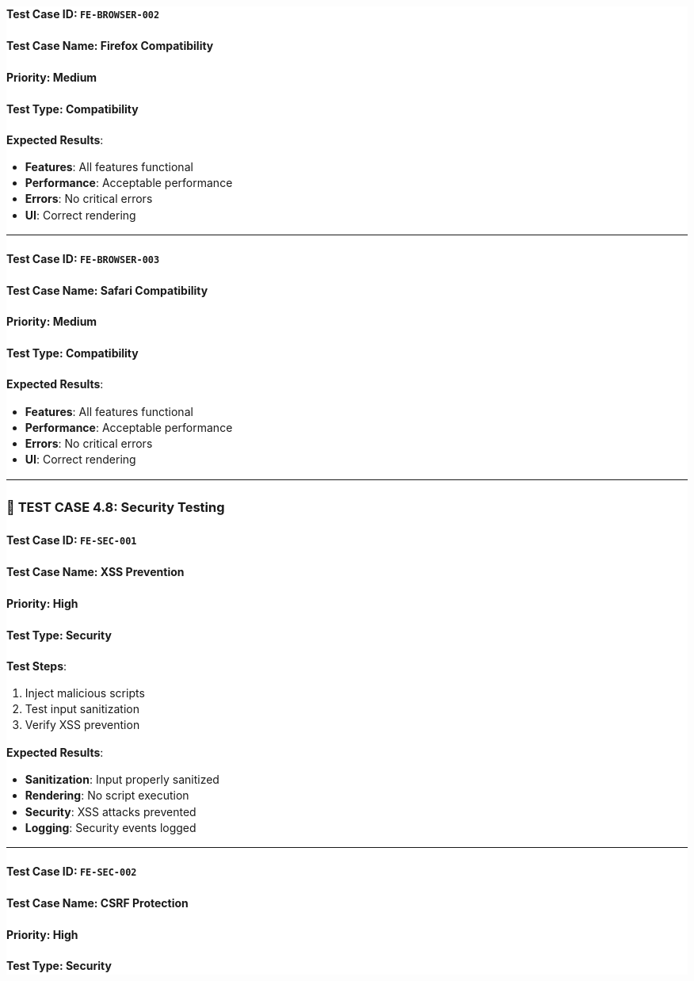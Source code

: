 
#### **Test Case ID**: `FE-BROWSER-002`
#### **Test Case Name**: Firefox Compatibility
#### **Priority**: Medium
#### **Test Type**: Compatibility

**Expected Results**:
- **Features**: All features functional
- **Performance**: Acceptable performance
- **Errors**: No critical errors
- **UI**: Correct rendering

---

#### **Test Case ID**: `FE-BROWSER-003`
#### **Test Case Name**: Safari Compatibility
#### **Priority**: Medium
#### **Test Type**: Compatibility

**Expected Results**:
- **Features**: All features functional
- **Performance**: Acceptable performance
- **Errors**: No critical errors
- **UI**: Correct rendering

---

### 🧪 **TEST CASE 4.8: Security Testing**

#### **Test Case ID**: `FE-SEC-001`
#### **Test Case Name**: XSS Prevention
#### **Priority**: High
#### **Test Type**: Security

**Test Steps**:
1. Inject malicious scripts
2. Test input sanitization
3. Verify XSS prevention

**Expected Results**:
- **Sanitization**: Input properly sanitized
- **Rendering**: No script execution
- **Security**: XSS attacks prevented
- **Logging**: Security events logged

---

#### **Test Case ID**: `FE-SEC-002`
#### **Test Case Name**: CSRF Protection
#### **Priority**: High
#### **Test Type**: Security
